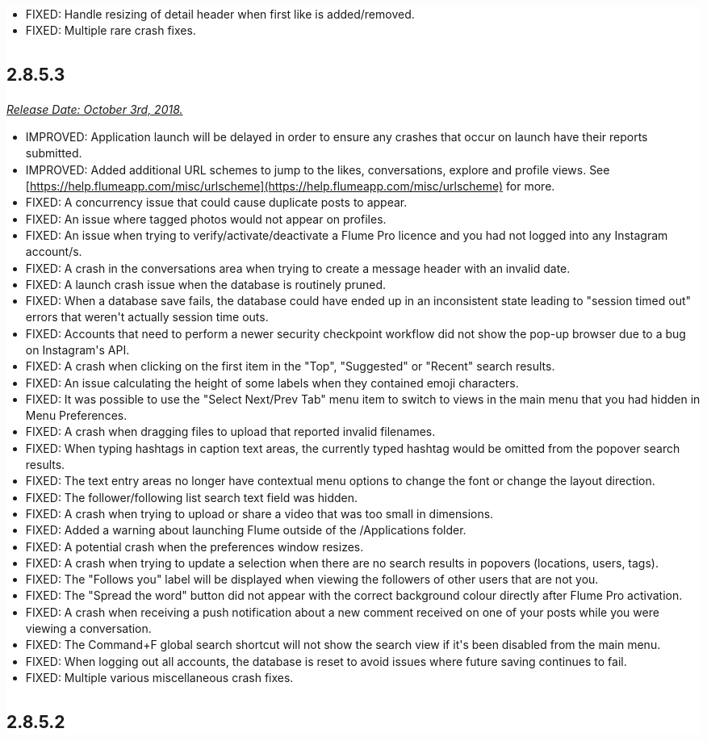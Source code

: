 * FIXED: Handle resizing of detail header when first like is added/removed.
* FIXED: Multiple rare crash fixes.

## 2.8.5.3

[_Release Date: October 3rd, 2018._](http://flume.link/2853)

* IMPROVED: Application launch will be delayed in order to ensure any crashes that occur on launch have their reports submitted.
* IMPROVED: Added additional URL schemes to jump to the likes, conversations, explore and profile views. See [https://help.flumeapp.com/misc/urlscheme](https://help.flumeapp.com/misc/urlscheme) for more.
* FIXED: A concurrency issue that could cause duplicate posts to appear.
* FIXED: An issue where tagged photos would not appear on profiles.
* FIXED: An issue when trying to verify/activate/deactivate a Flume Pro licence and you had not logged into any Instagram account/s.
* FIXED: A crash in the conversations area when trying to create a message header with an invalid date.
* FIXED: A launch crash issue when the database is routinely pruned.
* FIXED: When a database save fails, the database could have ended up in an inconsistent state leading to "session timed out" errors that weren't actually session time outs.
* FIXED: Accounts that need to perform a newer security checkpoint workflow did not show the pop-up browser due to a bug on Instagram's API.
* FIXED: A crash when clicking on the first item in the "Top", "Suggested" or "Recent" search results.
* FIXED: An issue calculating the height of some labels when they contained emoji characters.
* FIXED: It was possible to use the "Select Next/Prev Tab" menu item to switch to views in the main menu that you had hidden in Menu Preferences.
* FIXED: A crash when dragging files to upload that reported invalid filenames.
* FIXED: When typing hashtags in caption text areas, the currently typed hashtag would be omitted from the popover search results.
* FIXED: The text entry areas no longer have contextual menu options to change the font or change the layout direction.
* FIXED: The follower/following list search text field was hidden.
* FIXED: A crash when trying to upload or share a video that was too small in dimensions.
* FIXED: Added a warning about launching Flume outside of the /Applications folder.
* FIXED: A potential crash when the preferences window resizes.
* FIXED: A crash when trying to update a selection when there are no search results in popovers \(locations, users, tags\).
* FIXED: The "Follows you" label will be displayed when viewing the followers of other users that are not you.
* FIXED: The "Spread the word" button did not appear with the correct background colour directly after Flume Pro activation.
* FIXED: A crash when receiving a push notification about a new comment received on one of your posts while you were viewing a conversation.
* FIXED: The Command+F global search shortcut will not show the search view if it's been disabled from the main menu.
* FIXED: When logging out all accounts, the database is reset to avoid issues where future saving continues to fail.
* FIXED: Multiple various miscellaneous crash fixes.

## 2.8.5.2
